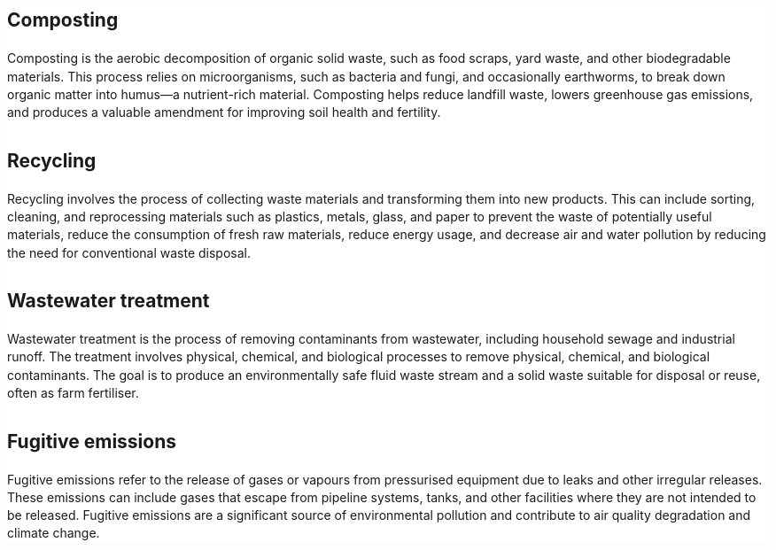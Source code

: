 ## Composting
Composting is the aerobic decomposition of organic solid waste, such as food scraps, yard waste, and other biodegradable materials. This process relies on microorganisms, such as bacteria and fungi, and occasionally earthworms, to break down organic matter into humus—a nutrient-rich material. Composting helps reduce landfill waste, lowers greenhouse gas emissions, and produces a valuable amendment for improving soil health and fertility.

## Recycling 
Recycling involves the process of collecting waste materials and transforming them into new products. This can include sorting, cleaning, and reprocessing materials such as plastics, metals, glass, and paper to prevent the waste of potentially useful materials, reduce the consumption of fresh raw materials, reduce energy usage, and decrease air and water pollution by reducing the need for conventional waste disposal.

## Wastewater treatment
Wastewater treatment is the process of removing contaminants from wastewater, including household sewage and industrial runoff. The treatment involves physical, chemical, and biological processes to remove physical, chemical, and biological contaminants. The goal is to produce an environmentally safe fluid waste stream and a solid waste suitable for disposal or reuse, often as farm fertiliser.

## Fugitive emissions
Fugitive emissions refer to the release of gases or vapours from pressurised equipment due to leaks and other irregular releases. These emissions can include gases that escape from pipeline systems, tanks, and other facilities where they are not intended to be released. Fugitive emissions are a significant source of environmental pollution and contribute to air quality degradation and climate change.

